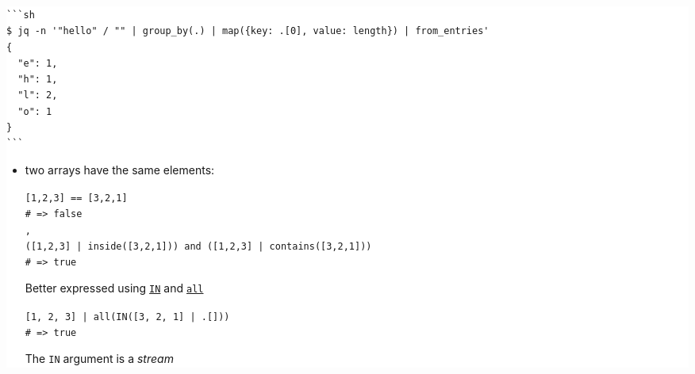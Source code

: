     ```sh
    $ jq -n '"hello" / "" | group_by(.) | map({key: .[0], value: length}) | from_entries'
    {
      "e": 1,
      "h": 1,
      "l": 2,
      "o": 1
    }
    ```

* two arrays have the same elements:

    ```jq
    [1,2,3] == [3,2,1]
    # => false
    ,
    ([1,2,3] | inside([3,2,1])) and ([1,2,3] | contains([3,2,1]))
    # => true
    ```
    
    Better expressed using [`IN`][man-in] and [`all`][man-all]

    ```jq
    [1, 2, 3] | all(IN([3, 2, 1] | .[]))
    # => true
    ```
    The `IN` argument is a _stream_


[man-all]: https://stedolan.github.io/jq/manual/#all,all(condition),all(generator;condition)
[man-in]: https://stedolan.github.io/jq/manual/#SQL-StyleOperators


[manual]: https://stedolan.github.io/jq/manual/v1.6/#Breakingoutofcontrolstructures
[Oniguruma]: https://raw.githubusercontent.com/kkos/oniguruma/master/doc/RE
[match]: https://stedolan.github.io/jq/manual/v1.6/#match(val),match(regex;flags) 
[Dates]: https://stedolan.github.io/jq/manual/v1.6/#Dates
[Assignment]: https://stedolan.github.io/jq/manual/v1.6/#Assignment 